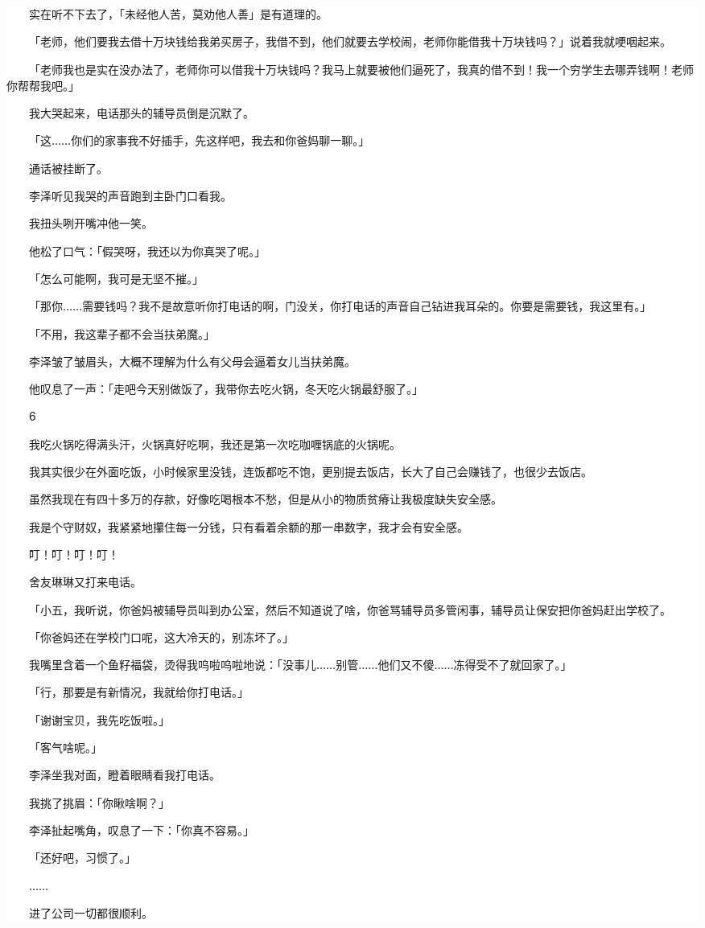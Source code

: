 &emsp;&emsp;实在听不下去了，「未经他人苦，莫劝他人善」是有道理的。  
  
&emsp;&emsp;「老师，他们要我去借十万块钱给我弟买房子，我借不到，他们就要去学校闹，老师你能借我十万块钱吗？」说着我就哽咽起来。  
  
&emsp;&emsp;「老师我也是实在没办法了，老师你可以借我十万块钱吗？我马上就要被他们逼死了，我真的借不到！我一个穷学生去哪弄钱啊！老师你帮帮我吧。」  
  
&emsp;&emsp;我大哭起来，电话那头的辅导员倒是沉默了。  
  
&emsp;&emsp;「这……你们的家事我不好插手，先这样吧，我去和你爸妈聊一聊。」  
  
&emsp;&emsp;通话被挂断了。  
  
&emsp;&emsp;李泽听见我哭的声音跑到主卧门口看我。  
  
&emsp;&emsp;我扭头咧开嘴冲他一笑。  
  
&emsp;&emsp;他松了口气：「假哭呀，我还以为你真哭了呢。」  
  
&emsp;&emsp;「怎么可能啊，我可是无坚不摧。」  
  
&emsp;&emsp;「那你……需要钱吗？我不是故意听你打电话的啊，门没关，你打电话的声音自己钻进我耳朵的。你要是需要钱，我这里有。」  
  
&emsp;&emsp;「不用，我这辈子都不会当扶弟魔。」  
  
&emsp;&emsp;李泽皱了皱眉头，大概不理解为什么有父母会逼着女儿当扶弟魔。  
  
&emsp;&emsp;他叹息了一声：「走吧今天别做饭了，我带你去吃火锅，冬天吃火锅最舒服了。」  
  
&emsp;&emsp;6  
  
&emsp;&emsp;我吃火锅吃得满头汗，火锅真好吃啊，我还是第一次吃咖喱锅底的火锅呢。  
  
&emsp;&emsp;我其实很少在外面吃饭，小时候家里没钱，连饭都吃不饱，更别提去饭店，长大了自己会赚钱了，也很少去饭店。  
  
&emsp;&emsp;虽然我现在有四十多万的存款，好像吃喝根本不愁，但是从小的物质贫瘠让我极度缺失安全感。  
  
&emsp;&emsp;我是个守财奴，我紧紧地攥住每一分钱，只有看着余额的那一串数字，我才会有安全感。  
  
&emsp;&emsp;叮！叮！叮！叮！  
  
&emsp;&emsp;舍友琳琳又打来电话。  
  
&emsp;&emsp;「小五，我听说，你爸妈被辅导员叫到办公室，然后不知道说了啥，你爸骂辅导员多管闲事，辅导员让保安把你爸妈赶出学校了。  
  
&emsp;&emsp;「你爸妈还在学校门口呢，这大冷天的，别冻坏了。」  
  
&emsp;&emsp;我嘴里含着一个鱼籽福袋，烫得我呜啦呜啦地说：「没事儿……别管……他们又不傻……冻得受不了就回家了。」  
  
&emsp;&emsp;「行，那要是有新情况，我就给你打电话。」  
  
&emsp;&emsp;「谢谢宝贝，我先吃饭啦。」  
  
&emsp;&emsp;「客气啥呢。」  
  
&emsp;&emsp;李泽坐我对面，瞪着眼睛看我打电话。  
  
&emsp;&emsp;我挑了挑眉：「你瞅啥啊？」  
  
&emsp;&emsp;李泽扯起嘴角，叹息了一下：「你真不容易。」  
  
&emsp;&emsp;「还好吧，习惯了。」  
  
&emsp;&emsp;……  
  
&emsp;&emsp;进了公司一切都很顺利。  
  